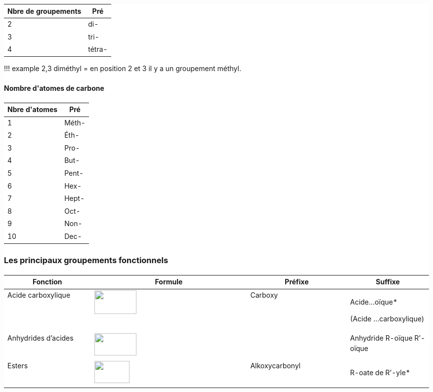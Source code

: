 Nbre de groupements | Pré
--------------------|---
2                   | di-
3                   | tri-
4                   | tétra-

!!! example
    2,3 diméthyl = en position 2 et 3 il y a un groupement méthyl.

#### Nombre d'atomes de carbone

Nbre d'atomes   | Pré
----------------|---
1               | Méth-
2               | Éth-
3               | Pro-
4               | But-
5               | Pent-
6               | Hex-
7               | Hept-
8               | Oct-
9               | Non-
10              | Dec-

### Les principaux groupements fonctionnels

<table>
<colgroup>
<col style="width: 20%" />
<col style="width: 36%" />
<col style="width: 23%" />
<col style="width: 19%" />
</colgroup>
<thead>
<tr class="header">
<th>Fonction</th>
<th>Formule</th>
<th>Préfixe</th>
<th>Suffixe</th>
</tr>
</thead>
<tbody>
<tr class="odd">
<td>Acide carboxylique</td>
<td><img src="media/image19.jpeg"
style="width:0.89583in;height:0.50428in" /></td>
<td>Carboxy</td>
<td><p>Acide…oïque*</p>
<p>(Acide …carboxylique)</p></td>
</tr>
<tr class="even">
<td>Anhydrides d’acides</td>
<td><img src="media/image20.jpeg"
style="width:0.88787in;height:0.46875in" /></td>
<td></td>
<td>Anhydride R-oïque R’-oïque</td>
</tr>
<tr class="odd">
<td>Esters</td>
<td><img src="media/image21.jpeg"
style="width:0.74597in;height:0.46875in" /></td>
<td>Alkoxycarbonyl</td>
<td><p>R-oate de R’-yle*</p>